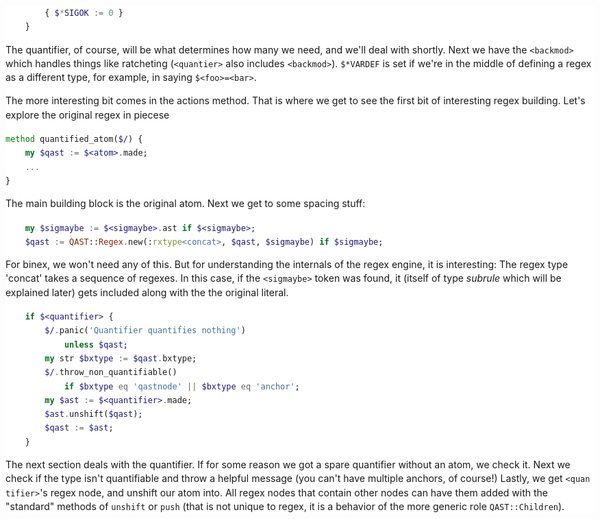 ```raku 
        { $*SIGOK := 0 }
    }
```

The quantifier, of course, will be what determines how many we need, and we'll deal with shortly.
Next we have the `<backmod>` which handles things like ratcheting (`<quantier>` also includes `<backmod>`).
`$*VARDEF` is set if we're in the middle of defining a regex as a different type, for example, in saying `$<foo>=<bar>`.

The more interesting bit comes in the actions method.
That is where we get to see the first bit of interesting regex building. 
Let's explore the original regex in piecese

```raku
method quantified_atom($/) {
    my $qast := $<atom>.made;
    ...
}
```

The main building block is the original atom.
Next we get to some spacing stuff:

```raku 
    my $sigmaybe := $<sigmaybe>.ast if $<sigmaybe>;
    $qast := QAST::Regex.new(:rxtype<concat>, $qast, $sigmaybe) if $sigmaybe;
```

For binex, we won't need any of this.
But for understanding the internals of the regex engine, it is interesting: 
The regex type 'concat' takes a sequence of regexes.
In this case, if the `<sigmaybe>` token was found, it (itself of type *subrule* which will be explained later) gets included along with the the original literal. 

```raku
    if $<quantifier> {
        $/.panic('Quantifier quantifies nothing')
            unless $qast;
        my str $bxtype := $qast.bxtype;
        $/.throw_non_quantifiable()
            if $bxtype eq 'qastnode' || $bxtype eq 'anchor';
        my $ast := $<quantifier>.made;
        $ast.unshift($qast);
        $qast := $ast;
    }
```

The next section deals with the quantifier.
If for some reason we got a spare quantifier without an atom, we check it.
Next we check if the type isn't quantifiable and throw a helpful message (you can't have multiple anchors, of course!)
Lastly, we get `<quantifier>`'s regex node, and unshift our atom into.
All regex nodes that contain other nodes can have them added with the "standard" methods of `unshift` or `push` (that is not unique to regex, it is a behavior of the more generic role `QAST::Children`).

